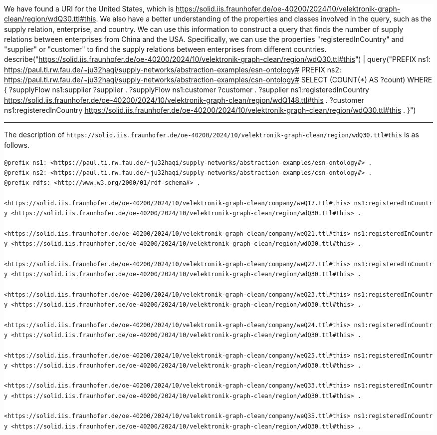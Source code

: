 <think>We have found a URI for the United States, which is https://solid.iis.fraunhofer.de/oe-40200/2024/10/velektronik-graph-clean/region/wdQ30.ttl#this. We also have a better understanding of the properties and classes involved in the query, such as the supply relation, enterprise, and country. We can use this information to construct a query that finds the number of supply relations between enterprises from China and the USA. Specifically, we can use the properties "registeredInCountry" and "supplier" or "customer" to find the supply relations between enterprises from different countries.</think>
<act>describe("https://solid.iis.fraunhofer.de/oe-40200/2024/10/velektronik-graph-clean/region/wdQ30.ttl#this") | query("PREFIX ns1: <https://paul.ti.rw.fau.de/~ju32haqi/supply-networks/abstraction-examples/esn-ontology#> PREFIX ns2: <https://paul.ti.rw.fau.de/~ju32haqi/supply-networks/abstraction-examples/csn-ontology#> SELECT (COUNT(*) AS ?count) WHERE { ?supplyFlow ns1:supplier ?supplier . ?supplyFlow ns1:customer ?customer . ?supplier ns1:registeredInCountry <https://solid.iis.fraunhofer.de/oe-40200/2024/10/velektronik-graph-clean/region/wdQ148.ttl#this> . ?customer ns1:registeredInCountry <https://solid.iis.fraunhofer.de/oe-40200/2024/10/velektronik-graph-clean/region/wdQ30.ttl#this> . }")</act>

***

The description of `https://solid.iis.fraunhofer.de/oe-40200/2024/10/velektronik-graph-clean/region/wdQ30.ttl#this` is as follows.

    @prefix ns1: <https://paul.ti.rw.fau.de/~ju32haqi/supply-networks/abstraction-examples/esn-ontology#> .
    @prefix ns2: <https://paul.ti.rw.fau.de/~ju32haqi/supply-networks/abstraction-examples/csn-ontology#> .
    @prefix rdfs: <http://www.w3.org/2000/01/rdf-schema#> .
    
    <https://solid.iis.fraunhofer.de/oe-40200/2024/10/velektronik-graph-clean/company/weQ17.ttl#this> ns1:registeredInCountry <https://solid.iis.fraunhofer.de/oe-40200/2024/10/velektronik-graph-clean/region/wdQ30.ttl#this> .
    
    <https://solid.iis.fraunhofer.de/oe-40200/2024/10/velektronik-graph-clean/company/weQ21.ttl#this> ns1:registeredInCountry <https://solid.iis.fraunhofer.de/oe-40200/2024/10/velektronik-graph-clean/region/wdQ30.ttl#this> .
    
    <https://solid.iis.fraunhofer.de/oe-40200/2024/10/velektronik-graph-clean/company/weQ22.ttl#this> ns1:registeredInCountry <https://solid.iis.fraunhofer.de/oe-40200/2024/10/velektronik-graph-clean/region/wdQ30.ttl#this> .
    
    <https://solid.iis.fraunhofer.de/oe-40200/2024/10/velektronik-graph-clean/company/weQ23.ttl#this> ns1:registeredInCountry <https://solid.iis.fraunhofer.de/oe-40200/2024/10/velektronik-graph-clean/region/wdQ30.ttl#this> .
    
    <https://solid.iis.fraunhofer.de/oe-40200/2024/10/velektronik-graph-clean/company/weQ24.ttl#this> ns1:registeredInCountry <https://solid.iis.fraunhofer.de/oe-40200/2024/10/velektronik-graph-clean/region/wdQ30.ttl#this> .
    
    <https://solid.iis.fraunhofer.de/oe-40200/2024/10/velektronik-graph-clean/company/weQ25.ttl#this> ns1:registeredInCountry <https://solid.iis.fraunhofer.de/oe-40200/2024/10/velektronik-graph-clean/region/wdQ30.ttl#this> .
    
    <https://solid.iis.fraunhofer.de/oe-40200/2024/10/velektronik-graph-clean/company/weQ33.ttl#this> ns1:registeredInCountry <https://solid.iis.fraunhofer.de/oe-40200/2024/10/velektronik-graph-clean/region/wdQ30.ttl#this> .
    
    <https://solid.iis.fraunhofer.de/oe-40200/2024/10/velektronik-graph-clean/company/weQ35.ttl#this> ns1:registeredInCountry <https://solid.iis.fraunhofer.de/oe-40200/2024/10/velektronik-graph-clean/region/wdQ30.ttl#this> .
    